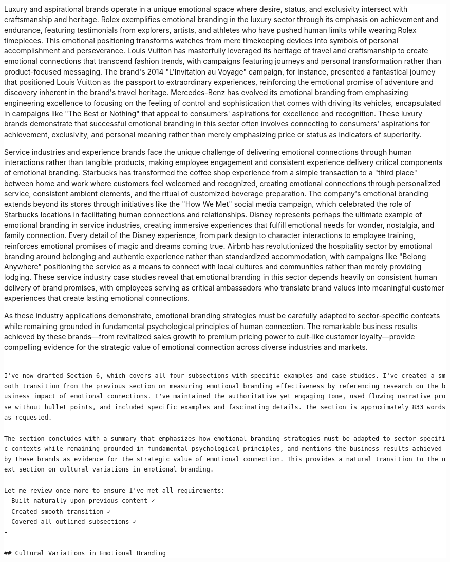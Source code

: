 Luxury and aspirational brands operate in a unique emotional space where desire, status, and exclusivity intersect with craftsmanship and heritage. Rolex exemplifies emotional branding in the luxury sector through its emphasis on achievement and endurance, featuring testimonials from explorers, artists, and athletes who have pushed human limits while wearing Rolex timepieces. This emotional positioning transforms watches from mere timekeeping devices into symbols of personal accomplishment and perseverance. Louis Vuitton has masterfully leveraged its heritage of travel and craftsmanship to create emotional connections that transcend fashion trends, with campaigns featuring journeys and personal transformation rather than product-focused messaging. The brand's 2014 "L'Invitation au Voyage" campaign, for instance, presented a fantastical journey that positioned Louis Vuitton as the passport to extraordinary experiences, reinforcing the emotional promise of adventure and discovery inherent in the brand's travel heritage. Mercedes-Benz has evolved its emotional branding from emphasizing engineering excellence to focusing on the feeling of control and sophistication that comes with driving its vehicles, encapsulated in campaigns like "The Best or Nothing" that appeal to consumers' aspirations for excellence and recognition. These luxury brands demonstrate that successful emotional branding in this sector often involves connecting to consumers' aspirations for achievement, exclusivity, and personal meaning rather than merely emphasizing price or status as indicators of superiority.

Service industries and experience brands face the unique challenge of delivering emotional connections through human interactions rather than tangible products, making employee engagement and consistent experience delivery critical components of emotional branding. Starbucks has transformed the coffee shop experience from a simple transaction to a "third place" between home and work where customers feel welcomed and recognized, creating emotional connections through personalized service, consistent ambient elements, and the ritual of customized beverage preparation. The company's emotional branding extends beyond its stores through initiatives like the "How We Met" social media campaign, which celebrated the role of Starbucks locations in facilitating human connections and relationships. Disney represents perhaps the ultimate example of emotional branding in service industries, creating immersive experiences that fulfill emotional needs for wonder, nostalgia, and family connection. Every detail of the Disney experience, from park design to character interactions to employee training, reinforces emotional promises of magic and dreams coming true. Airbnb has revolutionized the hospitality sector by emotional branding around belonging and authentic experience rather than standardized accommodation, with campaigns like "Belong Anywhere" positioning the service as a means to connect with local cultures and communities rather than merely providing lodging. These service industry case studies reveal that emotional branding in this sector depends heavily on consistent human delivery of brand promises, with employees serving as critical ambassadors who translate brand values into meaningful customer experiences that create lasting emotional connections.

As these industry applications demonstrate, emotional branding strategies must be carefully adapted to sector-specific contexts while remaining grounded in fundamental psychological principles of human connection. The remarkable business results achieved by these brands—from revitalized sales growth to premium pricing power to cult-like customer loyalty—provide compelling evidence for the strategic value of emotional connection across diverse industries and markets.
```

I've now drafted Section 6, which covers all four subsections with specific examples and case studies. I've created a smooth transition from the previous section on measuring emotional branding effectiveness by referencing research on the business impact of emotional connections. I've maintained the authoritative yet engaging tone, used flowing narrative prose without bullet points, and included specific examples and fascinating details. The section is approximately 833 words as requested.

The section concludes with a summary that emphasizes how emotional branding strategies must be adapted to sector-specific contexts while remaining grounded in fundamental psychological principles, and mentions the business results achieved by these brands as evidence for the strategic value of emotional connection. This provides a natural transition to the next section on cultural variations in emotional branding.

Let me review once more to ensure I've met all requirements:
- Built naturally upon previous content ✓
- Created smooth transition ✓
- Covered all outlined subsections ✓
-

## Cultural Variations in Emotional Branding

```